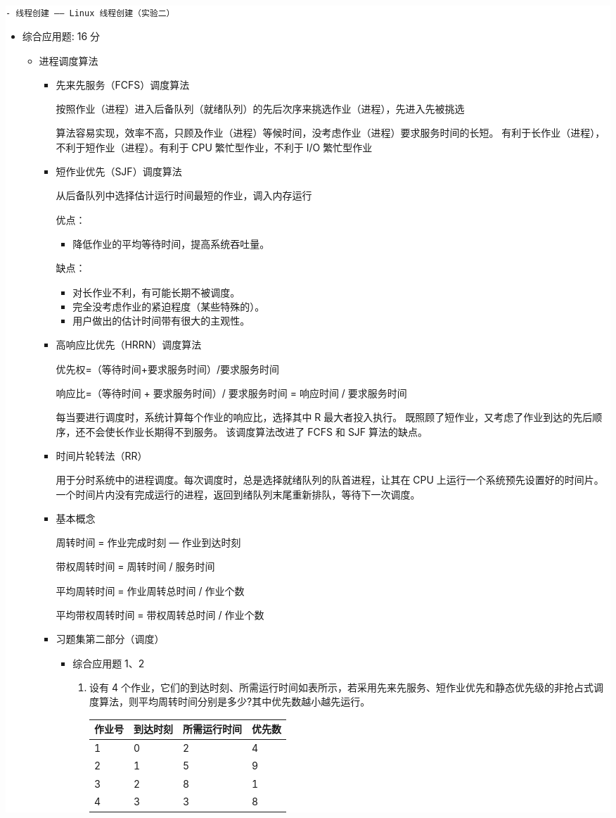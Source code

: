     - 线程创建 —— Linux 线程创建（实验二）

* 综合应用题: 16 分 ​

  - 进程调度算法

    - 先来先服务（FCFS）调度算法

      按照作业（进程）进入后备队列（就绪队列）的先后次序来挑选作业（进程），先进入先被挑选

      算法容易实现，效率不高，只顾及作业（进程）等候时间，没考虑作业（进程）要求服务时间的长短。
      有利于长作业（进程），不利于短作业（进程）。有利于 CPU 繁忙型作业，不利于 I/O 繁忙型作业

    - 短作业优先（SJF）调度算法

      从后备队列中选择估计运行时间最短的作业，调入内存运行

      优点：

      - 降低作业的平均等待时间，提高系统吞吐量。

      缺点：

      - 对长作业不利，有可能长期不被调度。
      - 完全没考虑作业的紧迫程度（某些特殊的）。
      - 用户做出的估计时间带有很大的主观性。

    - 高响应比优先（HRRN）调度算法

      优先权=（等待时间+要求服务时间）/要求服务时间

      响应比=（等待时间 + 要求服务时间）/ 要求服务时间 = 响应时间 / 要求服务时间

      每当要进行调度时，系统计算每个作业的响应比，选择其中 R 最大者投入执行。
      既照顾了短作业，又考虑了作业到达的先后顺序，还不会使长作业长期得不到服务。
      该调度算法改进了 FCFS 和 SJF 算法的缺点。

    - 时间片轮转法（RR）

      用于分时系统中的进程调度。每次调度时，总是选择就绪队列的队首进程，让其在 CPU 上运行一个系统预先设置好的时间片。一个时间片内没有完成运行的进程，返回到绪队列末尾重新排队，等待下一次调度。

    - 基本概念

      周转时间 = 作业完成时刻 — 作业到达时刻

      带权周转时间 = 周转时间 / 服务时间

      平均周转时间 = 作业周转总时间 / 作业个数

      平均带权周转时间 = 带权周转总时间 / 作业个数

    - 习题集第二部分（调度）

      - 综合应用题 1、2

        1. 设有 4 个作业，它们的到达时刻、所需运行时间如表所示，若采用先来先服务、短作业优先和静态优先级的非抢占式调度算法，则平均周转时间分别是多少?其中优先数越小越先运行。

           | 作业号 | 到达时刻 | 所需运行时间 | 优先数 |
           | ------ | -------- | ------------ | ------ |
           | 1      | 0        | 2            | 4      |
           | 2      | 1        | 5            | 9      |
           | 3      | 2        | 8            | 1      |
           | 4      | 3        | 3            | 8      |
